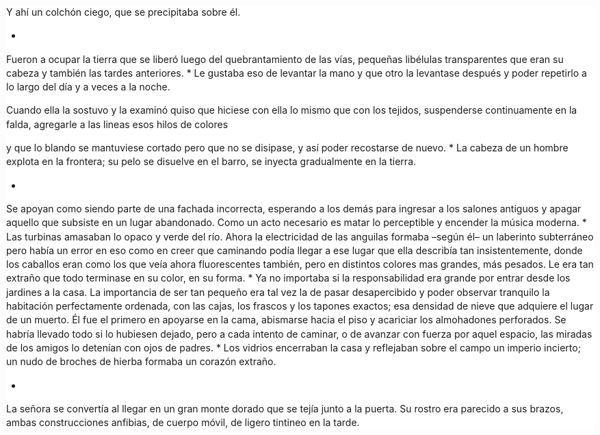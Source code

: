 Y ahí un colchón ciego, que se precipitaba sobre él.

*
Fueron a ocupar la tierra que se liberó
luego del quebrantamiento de las vías,
pequeñas libélulas transparentes que eran su cabeza y también las tardes anteriores.
*
Le gustaba eso de levantar la mano y que otro la levantase después
y poder repetirlo a lo largo del día y a veces a la noche.

Cuando ella la sostuvo y la examinó
quiso que hiciese con ella lo mismo que con los tejidos, suspenderse continuamente en la falda,
agregarle a las lineas esos hilos de colores

y que lo blando se mantuviese cortado pero que no se disipase, y así
poder recostarse de nuevo.
*
La cabeza de un hombre explota en la frontera; su pelo se disuelve en el barro,
se inyecta gradualmente en la tierra.

*
Se apoyan como siendo parte de una fachada incorrecta, esperando a los demás para ingresar a los salones antiguos y apagar aquello que subsiste en un lugar abandonado. Como un acto necesario es matar lo perceptible y encender la música moderna.
*
Las turbinas amasaban lo opaco y verde del río. Ahora la electricidad de las anguilas formaba
–según él– un laberinto subterráneo
pero había un error en eso como en creer que caminando
podía llegar a ese lugar que ella describía
tan insistentemente, donde los caballos
eran como los que veía ahora
fluorescentes también, pero en distintos colores
mas grandes, más pesados.
Le era tan extraño que todo terminase
en su color, en su forma.
*
Ya no importaba si la responsabilidad era grande por entrar desde los jardines a la casa. La importancia de ser tan pequeño era tal vez la de pasar desapercibido y poder observar tranquilo la habitación perfectamente ordenada, con las cajas, los frascos y los tapones exactos; esa densidad de nieve que adquiere el lugar de un muerto. Él fue el primero en apoyarse en la cama, abismarse hacia el piso y acariciar los almohadones perforados. Se habría llevado todo si lo hubiesen dejado, pero a cada intento de caminar, o de avanzar con fuerza por aquel espacio, las miradas de los amigos lo detenían con ojos de padres.
*
Los vidrios encerraban la casa
y reflejaban sobre el campo un imperio incierto;
un nudo de broches de hierba formaba un corazón extraño.


*
La señora se convertía al llegar
en un gran monte dorado
que se tejía junto a la puerta.
Su rostro era parecido a sus brazos,
ambas construcciones anfibias, de cuerpo móvil, de ligero tintineo en la tarde.
